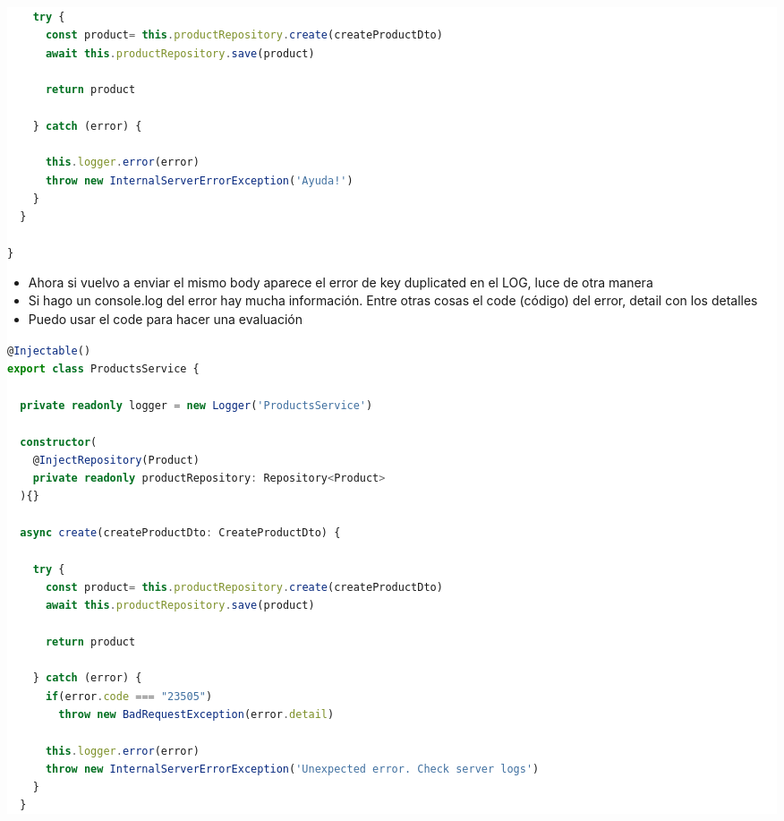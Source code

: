 ~~~ts
    try {
      const product= this.productRepository.create(createProductDto)
      await this.productRepository.save(product)

      return product
      
    } catch (error) {
      
      this.logger.error(error)
      throw new InternalServerErrorException('Ayuda!')
    }
  }

}

~~~

- Ahora si vuelvo a enviar el mismo body aparece el error de key duplicated en el LOG, luce de otra manera
- Si hago un console.log del error hay mucha información. Entre otras cosas el code (código) del error, detail con los detalles
- Puedo usar el code para hacer una evaluación

~~~ts
@Injectable()
export class ProductsService {

  private readonly logger = new Logger('ProductsService')

  constructor(
    @InjectRepository(Product)
    private readonly productRepository: Repository<Product>
  ){}

  async create(createProductDto: CreateProductDto) {
    
    try {
      const product= this.productRepository.create(createProductDto)
      await this.productRepository.save(product)

      return product
      
    } catch (error) {
      if(error.code === "23505")
        throw new BadRequestException(error.detail)

      this.logger.error(error)
      throw new InternalServerErrorException('Unexpected error. Check server logs')
    }
  }
~~~
